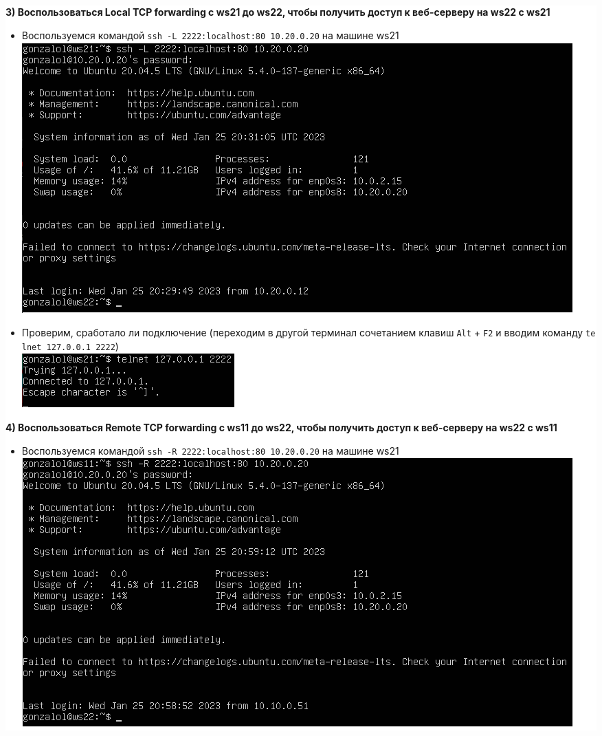 
**3) Воспользоваться Local TCP forwarding с ws21 до ws22, чтобы получить доступ к веб-серверу на ws22 с ws21**
* Воспользуемся командой `ssh -L 2222:localhost:80 10.20.0.20` на машине ws21 \
  ![8.3.1_ws21_local_TCP_forwarding](screenshots/8.3.1_ws21_local_TCP_forwarding.png)
  

* Проверим, сработало ли подключение (переходим в другой терминал сочетанием клавиш `Alt` + `F2` и вводим команду `telnet 127.0.0.1 2222`) \
  ![8.3.2_ws21_connection_check](screenshots/8.3.2_ws21_connection_check.png)
  

**4) Воспользоваться Remote TCP forwarding c ws11 до ws22, чтобы получить доступ к веб-серверу на ws22 с ws11**
* Воспользуемся командой `ssh -R 2222:localhost:80 10.20.0.20` на машине ws21 \
  ![8.4.1_ws11_remote_TCP_forwarding](screenshots/8.4.1_ws11_remote_TCP_forwarding.png)
  